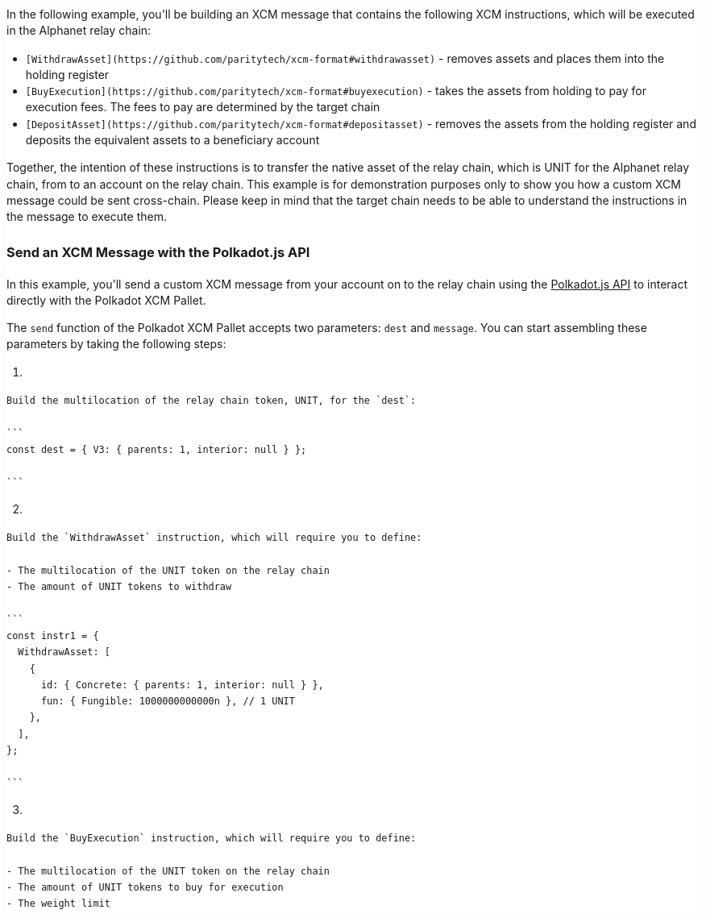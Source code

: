 In the following example, you'll be building an XCM message that contains the following XCM instructions, which will be executed in the Alphanet relay chain:

- `[WithdrawAsset](https://github.com/paritytech/xcm-format#withdrawasset)` - removes assets and places them into the holding register
- `[BuyExecution](https://github.com/paritytech/xcm-format#buyexecution)` - takes the assets from holding to pay for execution fees. The fees to pay are determined by the target chain
- `[DepositAsset](https://github.com/paritytech/xcm-format#depositasset)` - removes the assets from the holding register and deposits the equivalent assets to a beneficiary account

Together, the intention of these instructions is to transfer the native asset of the relay chain, which is UNIT for the Alphanet relay chain, from  to an account on the relay chain. This example is for demonstration purposes only to show you how a custom XCM message could be sent cross-chain. Please keep in mind that the target chain needs to be able to understand the instructions in the message to execute them.

### Send an XCM Message with the Polkadot.js API

In this example, you'll send a custom XCM message from your account on  to the relay chain using the [Polkadot.js API](builders/build/substrate-api/polkadot-js-api) to interact directly with the Polkadot XCM Pallet.

The `send` function of the Polkadot XCM Pallet accepts two parameters: `dest` and `message`. You can start assembling these parameters by taking the following steps:

1.  
    
    Build the multilocation of the relay chain token, UNIT, for the `dest`:
    
    ```
    const dest = { V3: { parents: 1, interior: null } };
    
    ```
    
2.   
    
    Build the `WithdrawAsset` instruction, which will require you to define:
    
    - The multilocation of the UNIT token on the relay chain
    - The amount of UNIT tokens to withdraw
    
    ```
    const instr1 = {
      WithdrawAsset: [
        {
          id: { Concrete: { parents: 1, interior: null } },
          fun: { Fungible: 1000000000000n }, // 1 UNIT
        },
      ],
    };
    
    ```
    
3.   
    
    Build the `BuyExecution` instruction, which will require you to define:
    
    - The multilocation of the UNIT token on the relay chain
    - The amount of UNIT tokens to buy for execution
    - The weight limit
    